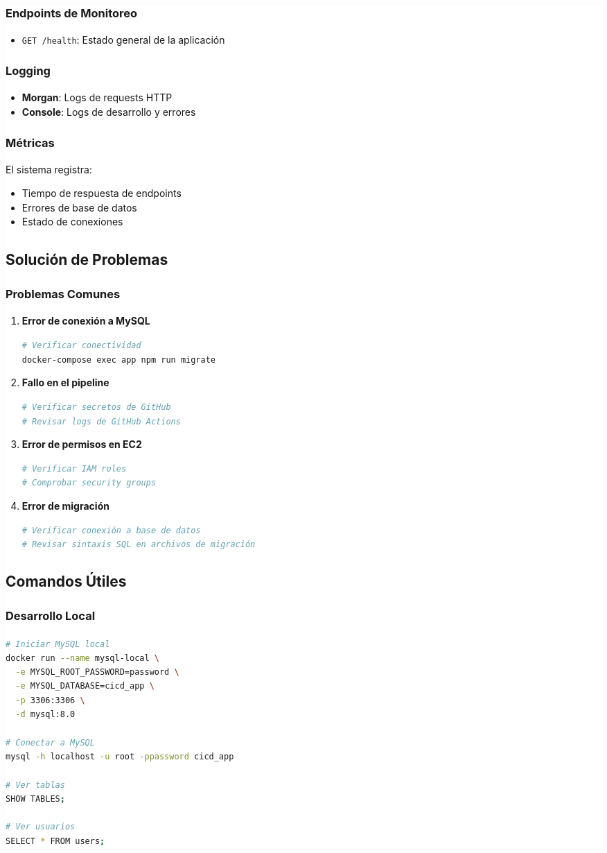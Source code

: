 ### Endpoints de Monitoreo

- `GET /health`: Estado general de la aplicación

### Logging

- **Morgan**: Logs de requests HTTP
- **Console**: Logs de desarrollo y errores

### Métricas

El sistema registra:
- Tiempo de respuesta de endpoints
- Errores de base de datos
- Estado de conexiones

## Solución de Problemas

### Problemas Comunes

1. **Error de conexión a MySQL**
   ```bash
   # Verificar conectividad
   docker-compose exec app npm run migrate
   ```

2. **Fallo en el pipeline**
   ```bash
   # Verificar secretos de GitHub
   # Revisar logs de GitHub Actions
   ```

3. **Error de permisos en EC2**
   ```bash
   # Verificar IAM roles
   # Comprobar security groups
   ```

4. **Error de migración**
   ```bash
   # Verificar conexión a base de datos
   # Revisar sintaxis SQL en archivos de migración
   ```

## Comandos Útiles

### Desarrollo Local

```bash
# Iniciar MySQL local
docker run --name mysql-local \
  -e MYSQL_ROOT_PASSWORD=password \
  -e MYSQL_DATABASE=cicd_app \
  -p 3306:3306 \
  -d mysql:8.0

# Conectar a MySQL
mysql -h localhost -u root -ppassword cicd_app

# Ver tablas
SHOW TABLES;

# Ver usuarios
SELECT * FROM users;
```
